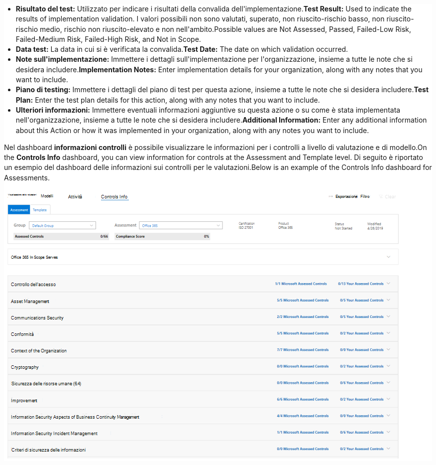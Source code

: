 - <span data-ttu-id="e6340-325">**Risultato del test:** Utilizzato per indicare i risultati della convalida dell'implementazione.</span><span class="sxs-lookup"><span data-stu-id="e6340-325">**Test Result:** Used to indicate the results of implementation validation.</span></span> <span data-ttu-id="e6340-326">I valori possibili non sono valutati, superato, non riuscito-rischio basso, non riuscito-rischio medio, rischio non riuscito-elevato e non nell'ambito.</span><span class="sxs-lookup"><span data-stu-id="e6340-326">Possible values are Not Assessed, Passed, Failed-Low Risk, Failed-Medium Risk, Failed-High Risk, and Not in Scope.</span></span>
- <span data-ttu-id="e6340-327">**Data test:** La data in cui si è verificata la convalida.</span><span class="sxs-lookup"><span data-stu-id="e6340-327">**Test Date:** The date on which validation occurred.</span></span>
- <span data-ttu-id="e6340-328">**Note sull'implementazione:** Immettere i dettagli sull'implementazione per l'organizzazione, insieme a tutte le note che si desidera includere.</span><span class="sxs-lookup"><span data-stu-id="e6340-328">**Implementation Notes:** Enter implementation details for your organization, along with any notes that you want to include.</span></span>
- <span data-ttu-id="e6340-329">**Piano di testing:** Immettere i dettagli del piano di test per questa azione, insieme a tutte le note che si desidera includere.</span><span class="sxs-lookup"><span data-stu-id="e6340-329">**Test Plan:** Enter the test plan details for this action, along with any notes that you want to include.</span></span>
- <span data-ttu-id="e6340-330">**Ulteriori informazioni:** Immettere eventuali informazioni aggiuntive su questa azione o su come è stata implementata nell'organizzazione, insieme a tutte le note che si desidera includere.</span><span class="sxs-lookup"><span data-stu-id="e6340-330">**Additional Information:** Enter any additional information about this Action or how it was implemented in your organization, along with any notes you want to include.</span></span>

<span data-ttu-id="e6340-331">Nel dashboard **informazioni controlli** è possibile visualizzare le informazioni per i controlli a livello di valutazione e di modello.</span><span class="sxs-lookup"><span data-stu-id="e6340-331">On the **Controls Info** dashboard, you can view information for controls at the Assessment and Template level.</span></span> <span data-ttu-id="e6340-332">Di seguito è riportato un esempio del dashboard delle informazioni sui controlli per le valutazioni.</span><span class="sxs-lookup"><span data-stu-id="e6340-332">Below is an example of the Controls Info dashboard for Assessments.</span></span>

![Controllo delle informazioni sui controlli Compliance Manager](../media/compliance-manager-controls-info.png)
